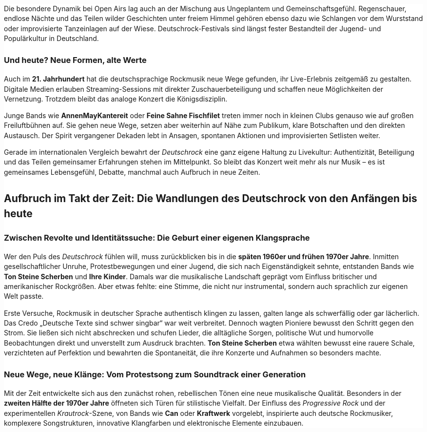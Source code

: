 Die besondere Dynamik bei Open Airs lag auch an der Mischung aus Ungeplantem und
Gemeinschaftsgefühl. Regenschauer, endlose Nächte und das Teilen wilder Geschichten unter freiem
Himmel gehören ebenso dazu wie Schlangen vor dem Wurststand oder improvisierte Tanzeinlagen auf der
Wiese. Deutschrock-Festivals sind längst fester Bestandteil der Jugend- und Populärkultur in
Deutschland.

### Und heute? Neue Formen, alte Werte

Auch im **21. Jahrhundert** hat die deutschsprachige Rockmusik neue Wege gefunden, ihr Live-Erlebnis
zeitgemäß zu gestalten. Digitale Medien erlauben Streaming-Sessions mit direkter
Zuschauerbeteiligung und schaffen neue Möglichkeiten der Vernetzung. Trotzdem bleibt das analoge
Konzert die Königsdisziplin.

Junge Bands wie **AnnenMayKantereit** oder **Feine Sahne Fischfilet** treten immer noch in kleinen
Clubs genauso wie auf großen Freiluftbühnen auf. Sie gehen neue Wege, setzen aber weiterhin auf Nähe
zum Publikum, klare Botschaften und den direkten Austausch. Der Spirit vergangener Dekaden lebt in
Ansagen, spontanen Aktionen und improvisierten Setlisten weiter.

Gerade im internationalen Vergleich bewahrt der _Deutschrock_ eine ganz eigene Haltung zu
Livekultur: Authentizität, Beteiligung und das Teilen gemeinsamer Erfahrungen stehen im Mittelpunkt.
So bleibt das Konzert weit mehr als nur Musik – es ist gemeinsames Lebensgefühl, Debatte, manchmal
auch Aufbruch in neue Zeiten.

## Aufbruch im Takt der Zeit: Die Wandlungen des Deutschrock von den Anfängen bis heute

### Zwischen Revolte und Identitätssuche: Die Geburt einer eigenen Klangsprache

Wer den Puls des _Deutschrock_ fühlen will, muss zurückblicken bis in die **späten 1960er und frühen
1970er Jahre**. Inmitten gesellschaftlicher Unruhe, Protestbewegungen und einer Jugend, die sich
nach Eigenständigkeit sehnte, entstanden Bands wie **Ton Steine Scherben** und **Ihre Kinder**.
Damals war die musikalische Landschaft geprägt vom Einfluss britischer und amerikanischer
Rockgrößen. Aber etwas fehlte: eine Stimme, die nicht nur instrumental, sondern auch sprachlich zur
eigenen Welt passte.

Erste Versuche, Rockmusik in deutscher Sprache authentisch klingen zu lassen, galten lange als
schwerfällig oder gar lächerlich. Das Credo „Deutsche Texte sind schwer singbar“ war weit
verbreitet. Dennoch wagten Pioniere bewusst den Schritt gegen den Strom. Sie ließen sich nicht
abschrecken und schufen Lieder, die alltägliche Sorgen, politische Wut und humorvolle Beobachtungen
direkt und unverstellt zum Ausdruck brachten. **Ton Steine Scherben** etwa wählten bewusst eine
rauere Schale, verzichteten auf Perfektion und bewahrten die Spontaneität, die ihre Konzerte und
Aufnahmen so besonders machte.

### Neue Wege, neue Klänge: Vom Protestsong zum Soundtrack einer Generation

Mit der Zeit entwickelte sich aus den zunächst rohen, rebellischen Tönen eine neue musikalische
Qualität. Besonders in der **zweiten Hälfte der 1970er Jahre** öffneten sich Türen für stilistische
Vielfalt. Der Einfluss des _Progressive Rock_ und der experimentellen _Krautrock_-Szene, von Bands
wie **Can** oder **Kraftwerk** vorgelebt, inspirierte auch deutsche Rockmusiker, komplexere
Songstrukturen, innovative Klangfarben und elektronische Elemente einzubauen.
